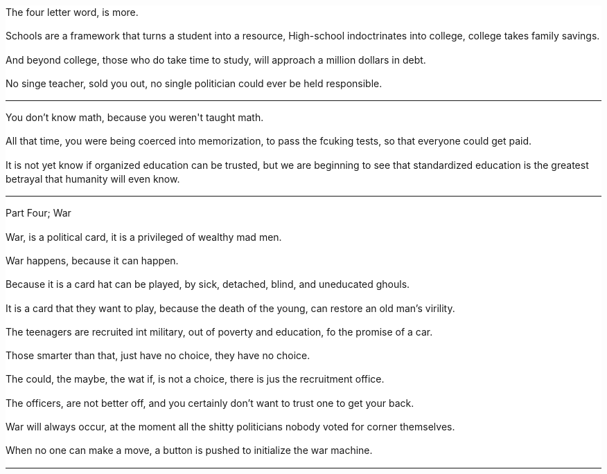 The four letter word,
is more.

Schools are a framework that turns a student into a resource,
High-school indoctrinates into college, college takes family savings.

And beyond college, those who do take time to study,
will approach a million dollars in debt.

No singe teacher, sold you out,
no single politician could ever be held responsible.

---

You don’t know math,
because you weren't taught math.

All that time, you were being coerced into memorization,
to pass the fcuking tests, so that everyone could get paid.

It is not yet know if organized education can be trusted,
but we are beginning to see that standardized education is the greatest betrayal that humanity will even know.

---

Part Four; War

War, is a political card,
it is a privileged of wealthy mad men.

War happens,
because it can happen.

Because it is a card hat can be played,
by sick, detached, blind, and uneducated ghouls.

It is a card that they want to play,
because the death of the young, can restore an old man’s virility.

The teenagers are recruited int military,
out of poverty and education, fo the promise of a car.

Those smarter than that,
just have no choice, they have no choice.

The could, the maybe, the wat if, is not a choice,
there is jus the recruitment office.

The officers, are not better off,
and you certainly don’t want to trust one to get your back.

War will always occur,
at the moment all the shitty politicians nobody voted for corner themselves.

When no one can make a move,
a button is pushed to initialize the war machine.

---
